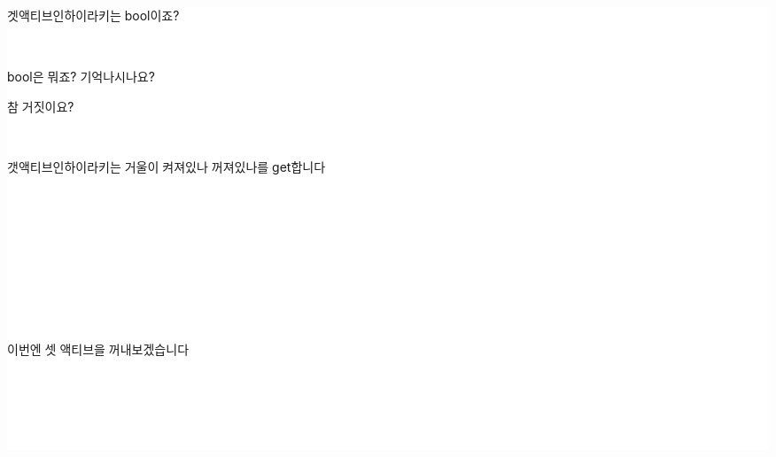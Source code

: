 <p class="se-text-paragraph se-text-paragraph-align-" id="SE-98c55aca-3dea-4e51-9e99-29efb52ff838" style=""><span class="se-fs- se-ff-" id="SE-b2d9ebbd-fbbb-4c8b-a9f9-d3cf64b2f5d9" style="">겟액티브인하이라키는 bool이죠?</span></p><p class="se-text-paragraph se-text-paragraph-align-" id="SE-af83e406-ed33-4aa0-acae-3496be18c70c" style=""><span class="se-fs- se-ff-" id="SE-29ddcfaf-2581-4660-8cbf-eed44d029ddc" style="">​</span></p><p class="se-text-paragraph se-text-paragraph-align-" id="SE-8377844a-398a-4ec3-8aa7-591ce2c17b04" style=""><span class="se-fs- se-ff-" id="SE-4382e9d5-1023-4ca0-8f59-54a89e76bb21" style="">bool은 뭐죠? 기억나시나요?</span></p><p class="se-text-paragraph se-text-paragraph-align-" id="SE-7c877727-11f6-4014-ba2b-d78c4df03f10" style=""><span class="se-fs- se-ff-" id="SE-95d56e01-437a-4927-a8ca-25bf6b6afe7c" style="">참 거짓이요?</span></p><p class="se-text-paragraph se-text-paragraph-align-" id="SE-15e6fee9-2414-4114-a61f-e58118e969da" style=""><span class="se-fs- se-ff-" id="SE-7a7cd479-1da4-4f72-965d-a9a2da392892" style="">​</span></p><p class="se-text-paragraph se-text-paragraph-align-" id="SE-1a9ef6c7-af2c-478c-ae1a-adb8e2dd13cd" style=""><span class="se-fs- se-ff-" id="SE-efa4c76e-432f-46fc-acdb-85b672da03ed" style="">갯액티브인하이라키는 거울이 켜져있나 꺼져있나를 get합니다</span></p><p class="se-text-paragraph se-text-paragraph-align-" id="SE-1d3286ae-2530-4194-990c-c98031fc2b29" style=""><span class="se-fs- se-ff-" id="SE-c74dea8b-5abf-463a-8ea6-9623eb52a9e6" style="">​</span></p><p class="se-text-paragraph se-text-paragraph-align-" id="SE-b59f3e6b-b37f-46b2-adc6-f9ca7210d3ab" style=""><span class="se-fs- se-ff-" id="SE-26ca3f7c-34f9-4084-86ef-ecf0ada9bed3" style="">​</span></p><p class="se-text-paragraph se-text-paragraph-align-" id="SE-11305740-3206-4163-b160-5d03451242b3" style=""><span class="se-fs- se-ff-" id="SE-6e5edc19-2515-48f2-9d85-cf64ea6c466b" style="">​</span></p><p class="se-text-paragraph se-text-paragraph-align-" id="SE-4b1a1f0a-3f43-4f1a-b85c-1e96e92846bf" style=""><span class="se-fs- se-ff-" id="SE-ad18df04-cf42-45d6-a406-a0ffd6c158a1" style="">​</span></p>
</div>
</div>
</div>
</div> <div class="se-component se-image se-l-default" id="SE-7dba7a63-f297-444b-97d2-10690ce5d4bf">
<div class="se-component-content se-component-content-normal">
<div class="se-section se-section-image se-l-default se-section-align-" style="max-width:596px;">
<div class="se-module se-module-image" style="">
<a class="se-module-image-link __se_image_link __se_link" data-linkdata='{"id" : "SE-7dba7a63-f297-444b-97d2-10690ce5d4bf", "src" : "https://postfiles.pstatic.net/MjAyMTEyMjJfMjc5/MDAxNjQwMTAzMjE3NTUz.WmdExKV2OW_qKm_c9SM5ElO8pCqadGOiC7JWFj3IlJ0g.MTxbIwwN3UrvlLSgjdS9IgSuIF-qr7mPMmOF8R_fs4Eg.PNG.dls32208/image.png", "originalWidth" : "596", "originalHeight" : "371", "linkUse" : "false", "link" : ""}' data-linktype="img" href="#" onclick="return false;" style="">
<img alt="" class="se-image-resource" data-height="371" data-lazy-src="https://postfiles.pstatic.net/MjAyMTEyMjJfMjc5/MDAxNjQwMTAzMjE3NTUz.WmdExKV2OW_qKm_c9SM5ElO8pCqadGOiC7JWFj3IlJ0g.MTxbIwwN3UrvlLSgjdS9IgSuIF-qr7mPMmOF8R_fs4Eg.PNG.dls32208/image.png?type=w966" data-width="596" src="https://postfiles.pstatic.net/MjAyMTEyMjJfMjc5/MDAxNjQwMTAzMjE3NTUz.WmdExKV2OW_qKm_c9SM5ElO8pCqadGOiC7JWFj3IlJ0g.MTxbIwwN3UrvlLSgjdS9IgSuIF-qr7mPMmOF8R_fs4Eg.PNG.dls32208/image.png?type=w80_blur"/>
</a>
</div>
</div>
</div>
</div>
<div class="se-component se-text se-l-default" id="SE-7d664a5c-1e55-4fcc-b0b4-e7406a42ca15">
<div class="se-component-content">
<div class="se-section se-section-text se-l-default">
<div class="se-module se-module-text">
<p class="se-text-paragraph se-text-paragraph-align-" id="SE-1e3376fe-ea8a-4085-85df-cc874d0e5191" style=""><span class="se-fs- se-ff-" id="SE-579b33fd-abe7-476f-aa3b-a255ffb67529" style="">이번엔 셋 액티브을 꺼내보겠습니다</span></p><p class="se-text-paragraph se-text-paragraph-align-" id="SE-24b91a77-6ea2-4eb4-8c6e-6552fd914e79" style=""><span class="se-fs- se-ff-" id="SE-650a4e70-f2e6-41ad-8042-a589f491db09" style="">​</span></p><p class="se-text-paragraph se-text-paragraph-align-" id="SE-d166ada4-d1af-4c6b-a1a0-d697895e9dcd" style=""><span class="se-fs- se-ff-" id="SE-ddce19f3-4b0f-49d5-bdb9-8b3a77b24460" style="">​</span></p><p class="se-text-paragraph se-text-paragraph-align-" id="SE-9ba69d0c-184f-4039-9c33-ec7c9959842a" style=""><span class="se-fs- se-ff-" id="SE-f6f39fac-ecf5-42d6-a95a-2186ffcdf7a7" style="">​</span></p>
</div>
</div>
</div>
</div> <div class="se-component se-image se-l-default" id="SE-77cd4af5-9929-4634-8d40-decd9e5c1e20">
<div class="se-component-content se-component-content-normal">
<div class="se-section se-section-image se-l-default se-section-align-" style="max-width:607px;">
<div class="se-module se-module-image" style="">